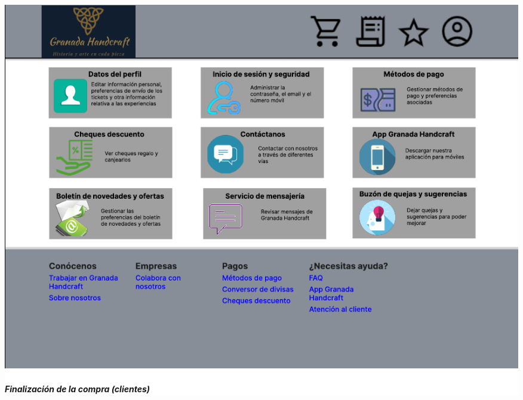 ![Perfil (clientes)](P2/Prototipos/perfil_clientes.png)

##### Finalización de la compra (clientes)
